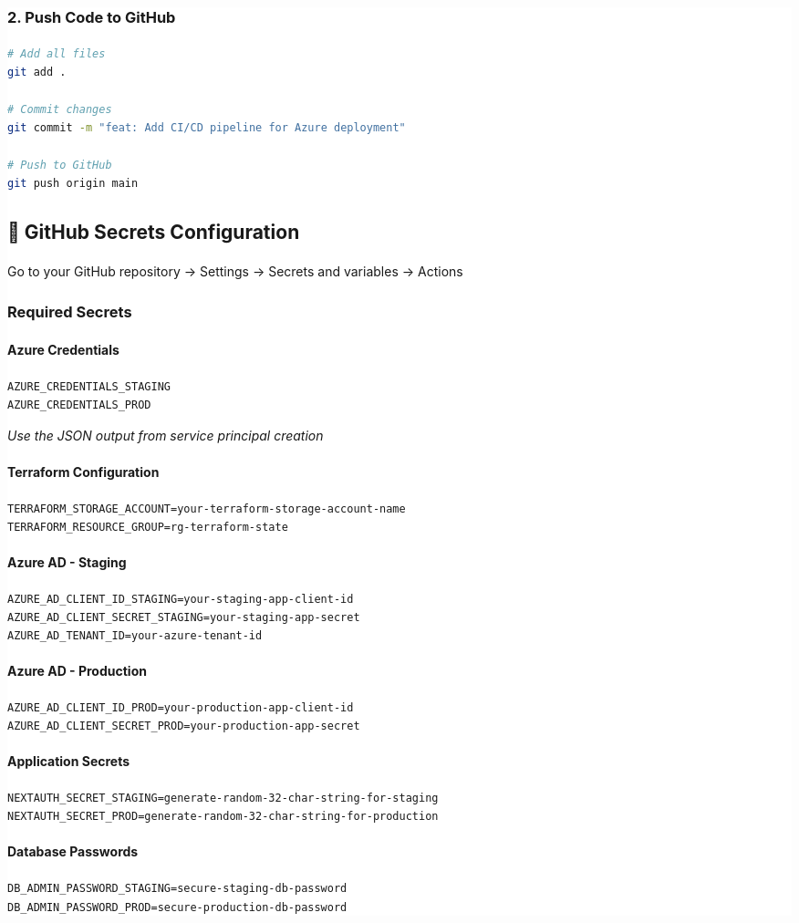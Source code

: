 ### 2. Push Code to GitHub
```bash
# Add all files
git add .

# Commit changes
git commit -m "feat: Add CI/CD pipeline for Azure deployment"

# Push to GitHub
git push origin main
```

## 🔐 GitHub Secrets Configuration

Go to your GitHub repository → Settings → Secrets and variables → Actions

### Required Secrets

#### **Azure Credentials**
```
AZURE_CREDENTIALS_STAGING
AZURE_CREDENTIALS_PROD
```
*Use the JSON output from service principal creation*

#### **Terraform Configuration**
```
TERRAFORM_STORAGE_ACCOUNT=your-terraform-storage-account-name
TERRAFORM_RESOURCE_GROUP=rg-terraform-state
```

#### **Azure AD - Staging**
```
AZURE_AD_CLIENT_ID_STAGING=your-staging-app-client-id
AZURE_AD_CLIENT_SECRET_STAGING=your-staging-app-secret
AZURE_AD_TENANT_ID=your-azure-tenant-id
```

#### **Azure AD - Production**
```
AZURE_AD_CLIENT_ID_PROD=your-production-app-client-id
AZURE_AD_CLIENT_SECRET_PROD=your-production-app-secret
```

#### **Application Secrets**
```
NEXTAUTH_SECRET_STAGING=generate-random-32-char-string-for-staging
NEXTAUTH_SECRET_PROD=generate-random-32-char-string-for-production
```

#### **Database Passwords**
```
DB_ADMIN_PASSWORD_STAGING=secure-staging-db-password
DB_ADMIN_PASSWORD_PROD=secure-production-db-password
```
